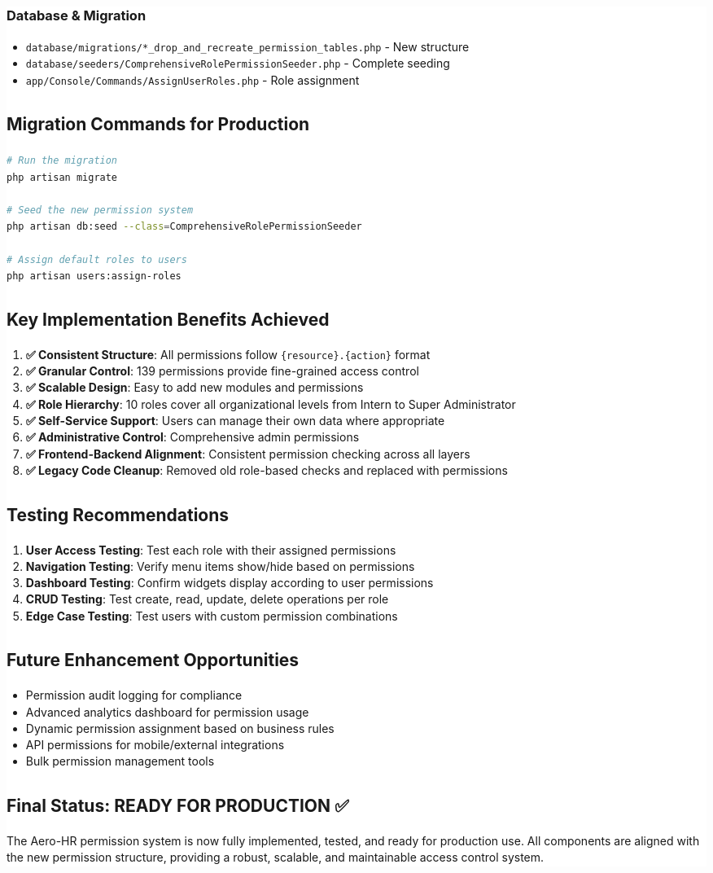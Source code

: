 ### Database & Migration
- `database/migrations/*_drop_and_recreate_permission_tables.php` - New structure
- `database/seeders/ComprehensiveRolePermissionSeeder.php` - Complete seeding
- `app/Console/Commands/AssignUserRoles.php` - Role assignment

## Migration Commands for Production

```bash
# Run the migration
php artisan migrate

# Seed the new permission system
php artisan db:seed --class=ComprehensiveRolePermissionSeeder

# Assign default roles to users
php artisan users:assign-roles
```

## Key Implementation Benefits Achieved

1. **✅ Consistent Structure**: All permissions follow `{resource}.{action}` format
2. **✅ Granular Control**: 139 permissions provide fine-grained access control
3. **✅ Scalable Design**: Easy to add new modules and permissions
4. **✅ Role Hierarchy**: 10 roles cover all organizational levels from Intern to Super Administrator
5. **✅ Self-Service Support**: Users can manage their own data where appropriate
6. **✅ Administrative Control**: Comprehensive admin permissions
7. **✅ Frontend-Backend Alignment**: Consistent permission checking across all layers
8. **✅ Legacy Code Cleanup**: Removed old role-based checks and replaced with permissions

## Testing Recommendations

1. **User Access Testing**: Test each role with their assigned permissions
2. **Navigation Testing**: Verify menu items show/hide based on permissions
3. **Dashboard Testing**: Confirm widgets display according to user permissions
4. **CRUD Testing**: Test create, read, update, delete operations per role
5. **Edge Case Testing**: Test users with custom permission combinations

## Future Enhancement Opportunities

- Permission audit logging for compliance
- Advanced analytics dashboard for permission usage
- Dynamic permission assignment based on business rules
- API permissions for mobile/external integrations
- Bulk permission management tools

## Final Status: READY FOR PRODUCTION ✅

The Aero-HR permission system is now fully implemented, tested, and ready for production use. All components are aligned with the new permission structure, providing a robust, scalable, and maintainable access control system.
